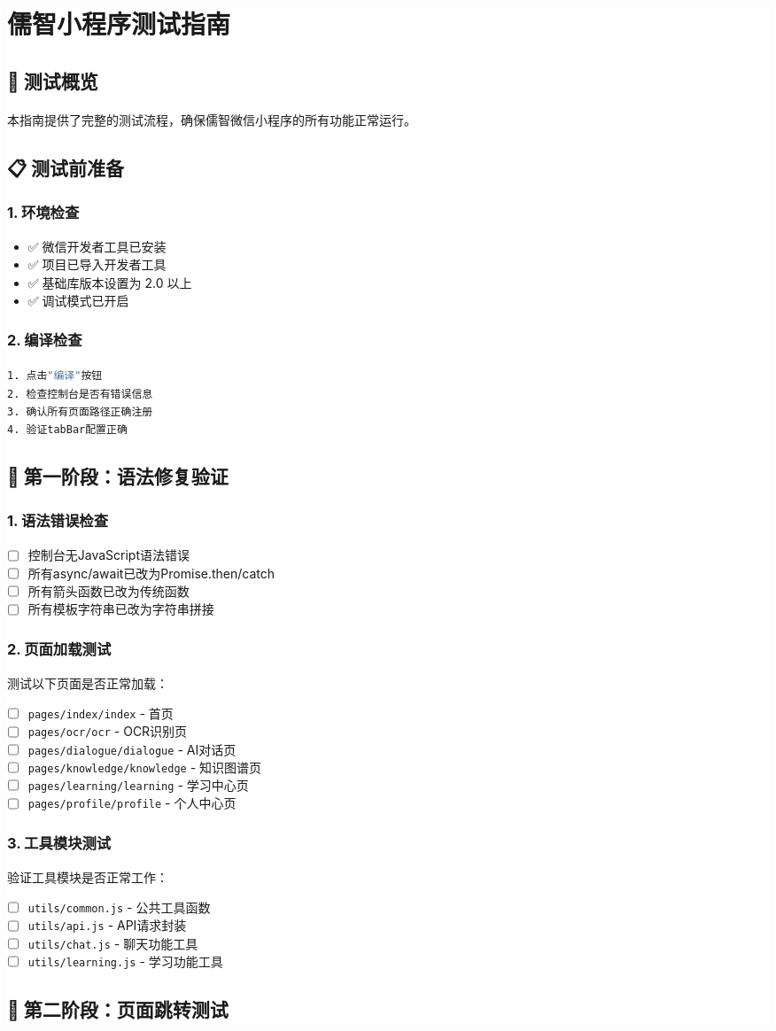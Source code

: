 # 儒智小程序测试指南

## 🎯 测试概览

本指南提供了完整的测试流程，确保儒智微信小程序的所有功能正常运行。

## 📋 测试前准备

### 1. 环境检查
- ✅ 微信开发者工具已安装
- ✅ 项目已导入开发者工具
- ✅ 基础库版本设置为 2.0 以上
- ✅ 调试模式已开启

### 2. 编译检查
```bash
1. 点击"编译"按钮
2. 检查控制台是否有错误信息
3. 确认所有页面路径正确注册
4. 验证tabBar配置正确
```

## 🔧 第一阶段：语法修复验证

### 1. 语法错误检查
- [ ] 控制台无JavaScript语法错误
- [ ] 所有async/await已改为Promise.then/catch
- [ ] 所有箭头函数已改为传统函数
- [ ] 所有模板字符串已改为字符串拼接

### 2. 页面加载测试
测试以下页面是否正常加载：
- [ ] `pages/index/index` - 首页
- [ ] `pages/ocr/ocr` - OCR识别页
- [ ] `pages/dialogue/dialogue` - AI对话页
- [ ] `pages/knowledge/knowledge` - 知识图谱页
- [ ] `pages/learning/learning` - 学习中心页
- [ ] `pages/profile/profile` - 个人中心页

### 3. 工具模块测试
验证工具模块是否正常工作：
- [ ] `utils/common.js` - 公共工具函数
- [ ] `utils/api.js` - API请求封装
- [ ] `utils/chat.js` - 聊天功能工具
- [ ] `utils/learning.js` - 学习功能工具

## 🚀 第二阶段：页面跳转测试
